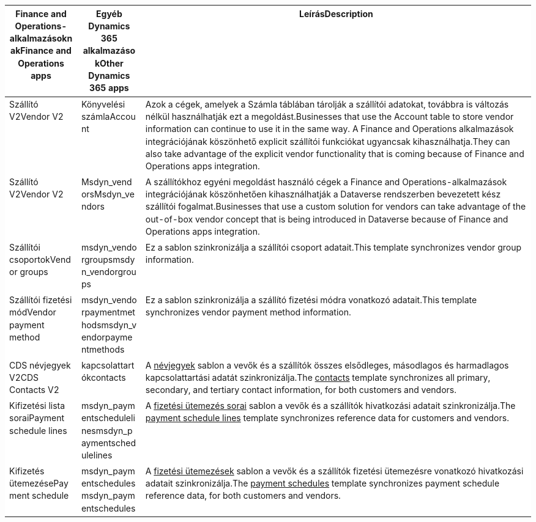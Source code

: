 <span data-ttu-id="33c8a-123">Finance and Operations-alkalmazásoknak</span><span class="sxs-lookup"><span data-stu-id="33c8a-123">Finance and Operations apps</span></span> | <span data-ttu-id="33c8a-124">Egyéb Dynamics 365 alkalmazások</span><span class="sxs-lookup"><span data-stu-id="33c8a-124">Other Dynamics 365 apps</span></span>     | <span data-ttu-id="33c8a-125">Leírás</span><span class="sxs-lookup"><span data-stu-id="33c8a-125">Description</span></span>
----------------------------|-----------------------------|------------
<span data-ttu-id="33c8a-126">Szállító V2</span><span class="sxs-lookup"><span data-stu-id="33c8a-126">Vendor V2</span></span>                   | <span data-ttu-id="33c8a-127">Könyvelési számla</span><span class="sxs-lookup"><span data-stu-id="33c8a-127">Account</span></span>                     | <span data-ttu-id="33c8a-128">Azok a cégek, amelyek a Számla táblában tárolják a szállítói adatokat, továbbra is változás nélkül használhatják ezt a megoldást.</span><span class="sxs-lookup"><span data-stu-id="33c8a-128">Businesses that use the Account table to store vendor information can continue to use it in the same way.</span></span> <span data-ttu-id="33c8a-129">A Finance and Operations alkalmazások integrációjának köszönhető explicit szállítói funkciókat ugyancsak kihasználhatja.</span><span class="sxs-lookup"><span data-stu-id="33c8a-129">They can also take advantage of the explicit vendor functionality that is coming because of Finance and Operations apps integration.</span></span>
<span data-ttu-id="33c8a-130">Szállító V2</span><span class="sxs-lookup"><span data-stu-id="33c8a-130">Vendor V2</span></span>                   | <span data-ttu-id="33c8a-131">Msdyn\_vendors</span><span class="sxs-lookup"><span data-stu-id="33c8a-131">Msdyn\_vendors</span></span>              | <span data-ttu-id="33c8a-132">A szállítókhoz egyéni megoldást használó cégek a Finance and Operations-alkalmazások integrációjának köszönhetően kihasználhatják a Dataverse rendszerben bevezetett kész szállítói fogalmat.</span><span class="sxs-lookup"><span data-stu-id="33c8a-132">Businesses that use a custom solution for vendors can take advantage of the out-of-box vendor concept that is being introduced in Dataverse because of Finance and Operations apps integration.</span></span> 
<span data-ttu-id="33c8a-133">Szállítói csoportok</span><span class="sxs-lookup"><span data-stu-id="33c8a-133">Vendor groups</span></span>               | <span data-ttu-id="33c8a-134">msdyn\_vendorgroups</span><span class="sxs-lookup"><span data-stu-id="33c8a-134">msdyn\_vendorgroups</span></span>         | <span data-ttu-id="33c8a-135">Ez a sablon szinkronizálja a szállítói csoport adatait.</span><span class="sxs-lookup"><span data-stu-id="33c8a-135">This template synchronizes vendor group information.</span></span>
<span data-ttu-id="33c8a-136">Szállítói fizetési mód</span><span class="sxs-lookup"><span data-stu-id="33c8a-136">Vendor payment method</span></span>       | <span data-ttu-id="33c8a-137">msdyn\_vendorpaymentmethods</span><span class="sxs-lookup"><span data-stu-id="33c8a-137">msdyn\_vendorpaymentmethods</span></span> | <span data-ttu-id="33c8a-138">Ez a sablon szinkronizálja a szállító fizetési módra vonatkozó adatait.</span><span class="sxs-lookup"><span data-stu-id="33c8a-138">This template synchronizes vendor payment method information.</span></span>
<span data-ttu-id="33c8a-139">CDS névjegyek V2</span><span class="sxs-lookup"><span data-stu-id="33c8a-139">CDS Contacts V2</span></span>             | <span data-ttu-id="33c8a-140">kapcsolattartók</span><span class="sxs-lookup"><span data-stu-id="33c8a-140">contacts</span></span>                    | <span data-ttu-id="33c8a-141">A [névjegyek](customer-mapping.md#cds-contacts-v2-to-contacts) sablon a vevők és a szállítók összes elsődleges, másodlagos és harmadlagos kapcsolattartási adatát szinkronizálja.</span><span class="sxs-lookup"><span data-stu-id="33c8a-141">The [contacts](customer-mapping.md#cds-contacts-v2-to-contacts) template synchronizes all primary, secondary, and tertiary contact information, for both customers and vendors.</span></span>
<span data-ttu-id="33c8a-142">Kifizetési lista sorai</span><span class="sxs-lookup"><span data-stu-id="33c8a-142">Payment schedule lines</span></span>      | <span data-ttu-id="33c8a-143">msdyn\_paymentschedulelines</span><span class="sxs-lookup"><span data-stu-id="33c8a-143">msdyn\_paymentschedulelines</span></span> | <span data-ttu-id="33c8a-144">A [fizetési ütemezés sorai](customer-mapping.md#payment-schedule-lines-to-msdyn_paymentschedulelines) sablon a vevők és a szállítók hivatkozási adatait szinkronizálja.</span><span class="sxs-lookup"><span data-stu-id="33c8a-144">The [payment schedule lines](customer-mapping.md#payment-schedule-lines-to-msdyn_paymentschedulelines) template synchronizes reference data for customers and vendors.</span></span>
<span data-ttu-id="33c8a-145">Kifizetés ütemezése</span><span class="sxs-lookup"><span data-stu-id="33c8a-145">Payment schedule</span></span>            | <span data-ttu-id="33c8a-146">msdyn\_paymentschedules</span><span class="sxs-lookup"><span data-stu-id="33c8a-146">msdyn\_paymentschedules</span></span>     | <span data-ttu-id="33c8a-147">A [fizetési ütemezések](customer-mapping.md#payment-schedule-to-msdyn_paymentschedules) sablon a vevők és a szállítók fizetési ütemezésre vonatkozó hivatkozási adatait szinkronizálja.</span><span class="sxs-lookup"><span data-stu-id="33c8a-147">The [payment schedules](customer-mapping.md#payment-schedule-to-msdyn_paymentschedules) template synchronizes payment schedule reference data, for both customers and vendors.</span></span>